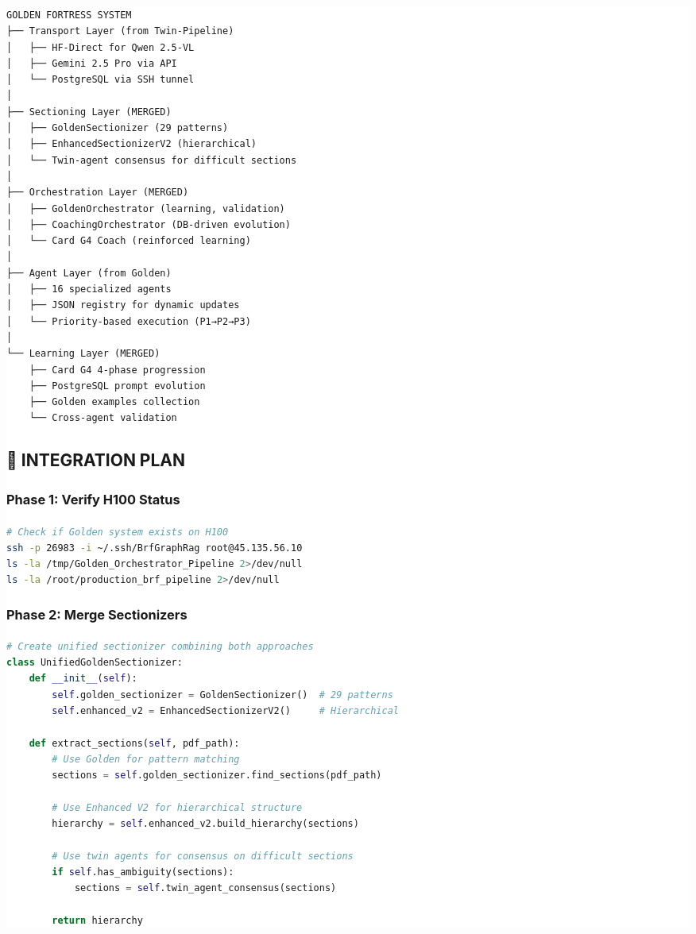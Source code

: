 ```
GOLDEN FORTRESS SYSTEM
├── Transport Layer (from Twin-Pipeline)
│   ├── HF-Direct for Qwen 2.5-VL
│   ├── Gemini 2.5 Pro via API
│   └── PostgreSQL via SSH tunnel
│
├── Sectioning Layer (MERGED)
│   ├── GoldenSectionizer (29 patterns)
│   ├── EnhancedSectionizerV2 (hierarchical)
│   └── Twin-agent consensus for difficult sections
│
├── Orchestration Layer (MERGED)  
│   ├── GoldenOrchestrator (learning, validation)
│   ├── CoachingOrchestrator (DB-driven evolution)
│   └── Card G4 Coach (reinforced learning)
│
├── Agent Layer (from Golden)
│   ├── 16 specialized agents
│   ├── JSON registry for dynamic updates
│   └── Priority-based execution (P1→P2→P3)
│
└── Learning Layer (MERGED)
    ├── Card G4 4-phase progression
    ├── PostgreSQL prompt evolution
    ├── Golden examples collection
    └── Cross-agent validation
```

## 🚀 INTEGRATION PLAN

### Phase 1: Verify H100 Status
```bash
# Check if Golden system exists on H100
ssh -p 26983 -i ~/.ssh/BrfGraphRag root@45.135.56.10
ls -la /tmp/Golden_Orchestrator_Pipeline 2>/dev/null
ls -la /root/production_brf_pipeline 2>/dev/null
```

### Phase 2: Merge Sectionizers
```python
# Create unified sectionizer combining both approaches
class UnifiedGoldenSectionizer:
    def __init__(self):
        self.golden_sectionizer = GoldenSectionizer()  # 29 patterns
        self.enhanced_v2 = EnhancedSectionizerV2()     # Hierarchical
        
    def extract_sections(self, pdf_path):
        # Use Golden for pattern matching
        sections = self.golden_sectionizer.find_sections(pdf_path)
        
        # Use Enhanced V2 for hierarchical structure
        hierarchy = self.enhanced_v2.build_hierarchy(sections)
        
        # Use twin agents for consensus on difficult sections
        if self.has_ambiguity(sections):
            sections = self.twin_agent_consensus(sections)
        
        return hierarchy
```
